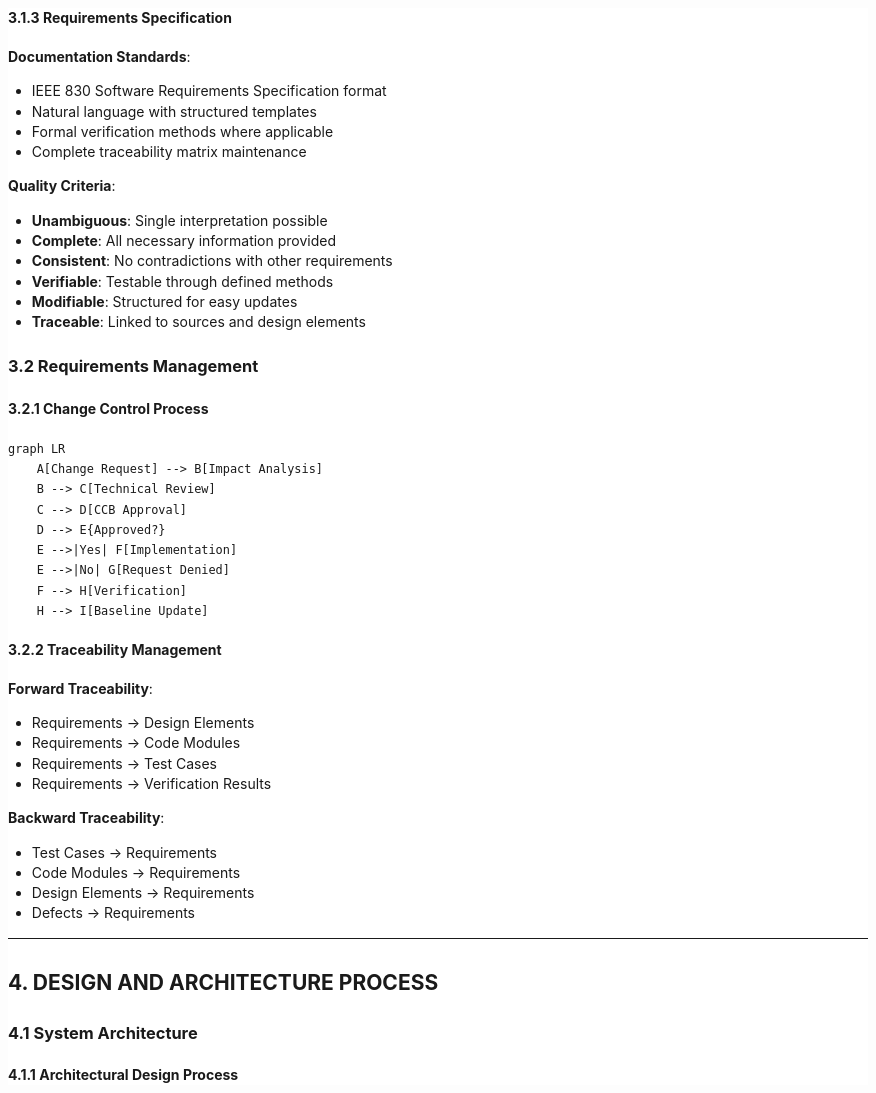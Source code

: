 #### 3.1.3 Requirements Specification

**Documentation Standards**:
- IEEE 830 Software Requirements Specification format
- Natural language with structured templates
- Formal verification methods where applicable
- Complete traceability matrix maintenance

**Quality Criteria**:
- **Unambiguous**: Single interpretation possible
- **Complete**: All necessary information provided
- **Consistent**: No contradictions with other requirements
- **Verifiable**: Testable through defined methods
- **Modifiable**: Structured for easy updates
- **Traceable**: Linked to sources and design elements

### 3.2 Requirements Management

#### 3.2.1 Change Control Process

```mermaid
graph LR
    A[Change Request] --> B[Impact Analysis]
    B --> C[Technical Review]
    C --> D[CCB Approval]
    D --> E{Approved?}
    E -->|Yes| F[Implementation]
    E -->|No| G[Request Denied]
    F --> H[Verification]
    H --> I[Baseline Update]
```

#### 3.2.2 Traceability Management

**Forward Traceability**:
- Requirements → Design Elements
- Requirements → Code Modules
- Requirements → Test Cases
- Requirements → Verification Results

**Backward Traceability**:
- Test Cases → Requirements
- Code Modules → Requirements
- Design Elements → Requirements
- Defects → Requirements

---

## 4. DESIGN AND ARCHITECTURE PROCESS

### 4.1 System Architecture

#### 4.1.1 Architectural Design Process
